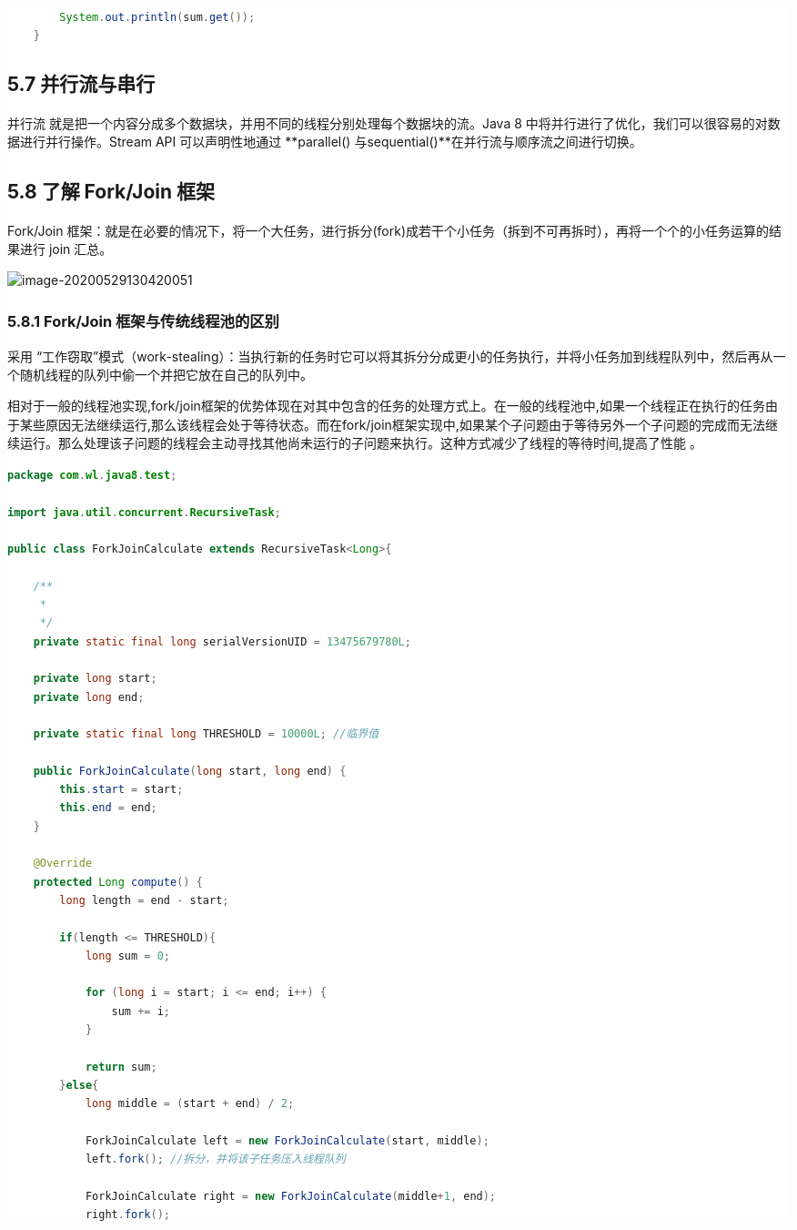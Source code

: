 ```java
        System.out.println(sum.get());
    }
```

## **5.7 并行流与串行**

并行流 就是把一个内容分成多个数据块，并用不同的线程分别处理每个数据块的流。Java 8 中将并行进行了优化，我们可以很容易的对数据进行并行操作。Stream API 可以声明性地通过 **parallel() 与sequential()**在并行流与顺序流之间进行切换。

## 5.8 了解 Fork/Join 框架

Fork/Join 框架：就是在必要的情况下，将一个大任务，进行拆分(fork)成若干个小任务（拆到不可再拆时），再将一个个的小任务运算的结果进行 join 汇总。

![image-20200529130420051](C:\Users\wangl\AppData\Roaming\Typora\typora-user-images\image-20200529130420051.png)

### 5.8.1 Fork/Join 框架与传统线程池的区别

采用 “工作窃取”模式（work-stealing）：当执行新的任务时它可以将其拆分分成更小的任务执行，并将小任务加到线程队列中，然后再从一个随机线程的队列中偷一个并把它放在自己的队列中。

相对于一般的线程池实现,fork/join框架的优势体现在对其中包含的任务的处理方式上。在一般的线程池中,如果一个线程正在执行的任务由于某些原因无法继续运行,那么该线程会处于等待状态。而在fork/join框架实现中,如果某个子问题由于等待另外一个子问题的完成而无法继续运行。那么处理该子问题的线程会主动寻找其他尚未运行的子问题来执行。这种方式减少了线程的等待时间,提高了性能 。

```java
package com.wl.java8.test;

import java.util.concurrent.RecursiveTask;

public class ForkJoinCalculate extends RecursiveTask<Long>{

	/**
	 *
	 */
	private static final long serialVersionUID = 13475679780L;

	private long start;
	private long end;

	private static final long THRESHOLD = 10000L; //临界值

	public ForkJoinCalculate(long start, long end) {
		this.start = start;
		this.end = end;
	}

	@Override
	protected Long compute() {
		long length = end - start;

		if(length <= THRESHOLD){
			long sum = 0;

			for (long i = start; i <= end; i++) {
				sum += i;
			}

			return sum;
		}else{
			long middle = (start + end) / 2;

			ForkJoinCalculate left = new ForkJoinCalculate(start, middle);
			left.fork(); //拆分，并将该子任务压入线程队列

			ForkJoinCalculate right = new ForkJoinCalculate(middle+1, end);
			right.fork();
```